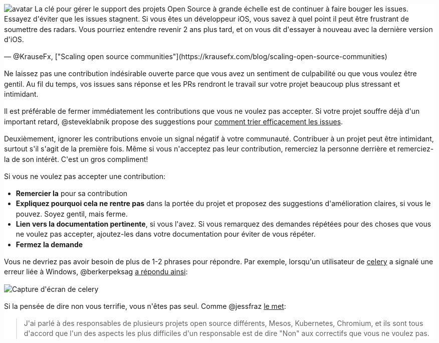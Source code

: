 <aside markdown="1" class="pquote">
  <img src="https://avatars.githubusercontent.com/krausefx?s=180" class="pquote-avatar" alt="avatar">
  La clé pour gérer le support des projets Open Source à grande échelle est de continuer à faire bouger les issues. Essayez d'éviter que les issues stagnent. Si vous êtes un développeur iOS, vous savez à quel point il peut être frustrant de soumettre des radars. Vous pourriez entendre revenir 2 ans plus tard, et on vous dit d'essayer à nouveau avec la dernière version d'iOS.
  <p markdown="1" class="pquote-credit">
— @KrauseFx, ["Scaling open source communities"](https://krausefx.com/blog/scaling-open-source-communities)
  </p>
</aside>

Ne laissez pas une contribution indésirable ouverte parce que vous avez un
sentiment de culpabilité ou que vous voulez être gentil. Au fil du temps, vos
issues sans réponse et les PRs rendront le travail sur votre projet beaucoup
plus stressant et intimidant.

Il est préférable de fermer immédiatement les contributions que vous ne voulez
pas accepter. Si votre projet souffre déjà d'un important retard, @steveklabnik
propose des suggestions pour
[comment trier efficacement les issues](https://words.steveklabnik.com/how-to-be-an-open-source-gardener).

Deuxièmement, ignorer les contributions envoie un signal négatif à votre
communauté. Contribuer à un projet peut être intimidant, surtout s'il s'agit de
la première fois. Même si vous n'acceptez pas leur contribution, remerciez la
personne derrière et remerciez-la de son intérêt. C'est un gros compliment!

Si vous ne voulez pas accepter une contribution:

- **Remercier la** pour sa contribution
- **Expliquez pourquoi cela ne rentre pas** dans la portée du projet et proposez
  des suggestions d'amélioration claires, si vous le pouvez. Soyez gentil, mais
  ferme.
- **Lien vers la documentation pertinente**, si vous l'avez. Si vous remarquez
  des demandes répétées pour des choses que vous ne voulez pas accepter,
  ajoutez-les dans votre documentation pour éviter de vous répéter.
- **Fermez la demande**

Vous ne devriez pas avoir besoin de plus de 1-2 phrases pour répondre. Par
exemple, lorsqu'un utilisateur de [celery](https://github.com/celery/celery/) a
signalé une erreur liée à Windows, @berkerpeksag
[a répondu ainsi](https://github.com/celery/celery/issues/3383):

![Capture d'écran de celery](/assets/images/best-practices/celery.png)

Si la pensée de dire non vous terrifie, vous n'êtes pas seul. Comme @jessfraz
[le met](https://blog.jessfraz.com/post/the-art-of-closing/):

> J'ai parlé à des responsables de plusieurs projets open source différents,
> Mesos, Kubernetes, Chromium, et ils sont tous d'accord que l'un des aspects
> les plus difficiles d'un responsable est de dire "Non" aux correctifs que vous
> ne voulez pas.
